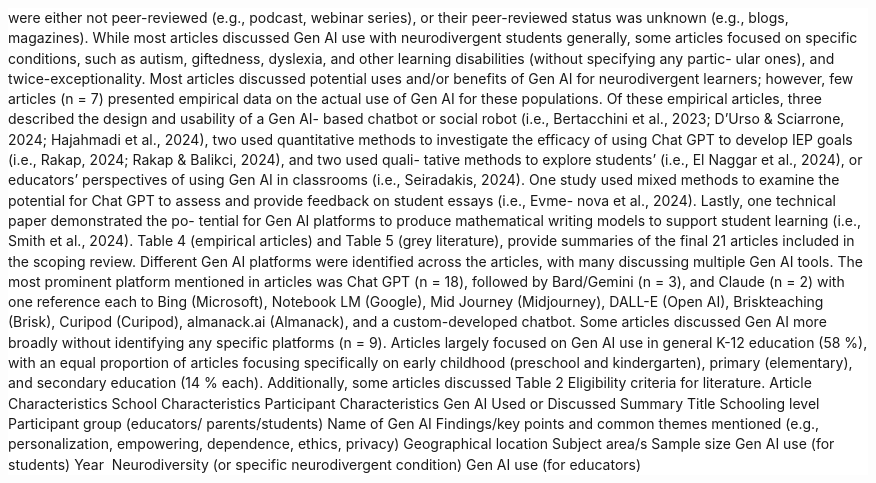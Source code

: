 were either not peer-reviewed (e.g., podcast, webinar series), or their 
peer-reviewed status was unknown (e.g., blogs, magazines). While most 
articles discussed Gen AI use with neurodivergent students generally, 
some articles focused on specific conditions, such as autism, giftedness, 
dyslexia, and other learning disabilities (without specifying any partic-
ular ones), and twice-exceptionality.
Most articles discussed potential uses and/or benefits of Gen AI for 
neurodivergent learners; however, few articles (n = 7) presented 
empirical data on the actual use of Gen AI for these populations. Of these 
empirical articles, three described the design and usability of a Gen AI- 
based chatbot or social robot (i.e., Bertacchini et al., 2023; D’Urso & 
Sciarrone, 2024; Hajahmadi et al., 2024), two used quantitative 
methods to investigate the efficacy of using Chat GPT to develop IEP 
goals (i.e., Rakap, 2024; Rakap & Balikci, 2024), and two used quali-
tative methods to explore students’ (i.e., El Naggar et al., 2024), or 
educators’ perspectives of using Gen AI in classrooms (i.e., Seiradakis, 
2024). One study used mixed methods to examine the potential for 
Chat GPT to assess and provide feedback on student essays (i.e., Evme-
nova et al., 2024). Lastly, one technical paper demonstrated the po-
tential for Gen AI platforms to produce mathematical writing models to 
support student learning (i.e., Smith et al., 2024). Table 4 (empirical 
articles) and Table 5 (grey literature), provide summaries of the final 21 
articles included in the scoping review.
Different Gen AI platforms were identified across the articles, with 
many discussing multiple Gen AI tools. The most prominent platform 
mentioned in articles was Chat GPT (n = 18), followed by Bard/Gemini 
(n = 3), and Claude (n = 2) with one reference each to Bing (Microsoft), 
Notebook LM (Google), Mid Journey (Midjourney), DALL-E (Open AI), 
Briskteaching (Brisk), Curipod (Curipod), almanack.ai (Almanack), and 
a custom-developed chatbot. Some articles discussed Gen AI more 
broadly without identifying any specific platforms (n = 9).
Articles largely focused on Gen AI use in general K-12 education (58 
%), with an equal proportion of articles focusing specifically on early 
childhood (preschool and kindergarten), primary (elementary), and 
secondary education (14 % each). Additionally, some articles discussed 
Table 2 
Eligibility criteria for literature.
Article Characteristics
School 
Characteristics
Participant Characteristics
Gen AI Used or 
Discussed
Summary
Title
Schooling level
Participant group (educators/ 
parents/students)
Name of Gen AI
Findings/key points and common themes mentioned (e.g., 
personalization, empowering, dependence, ethics, privacy)
Geographical 
location
Subject area/s
Sample size
Gen AI use (for 
students)
Year
​
Neurodiversity (or specific 
neurodivergent condition)
Gen AI use (for 
educators)
​